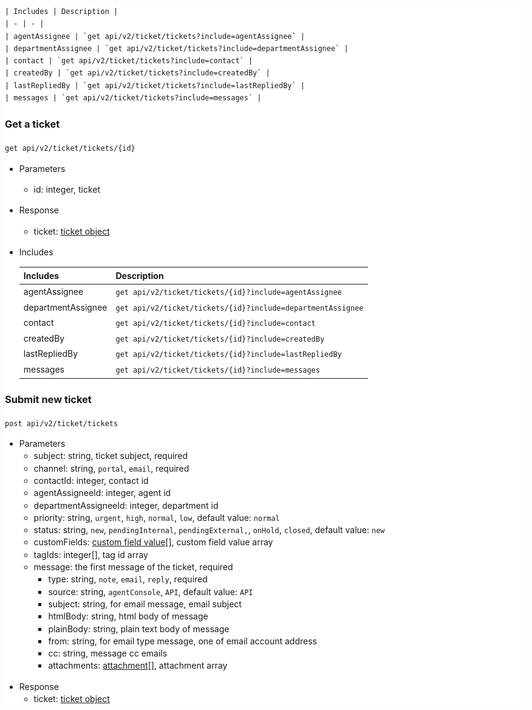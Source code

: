     | Includes | Description |
    | - | - |
    | agentAssignee | `get api/v2/ticket/tickets?include=agentAssignee` |
    | departmentAssignee | `get api/v2/ticket/tickets?include=departmentAssignee` |
    | contact | `get api/v2/ticket/tickets?include=contact` |
    | createdBy | `get api/v2/ticket/tickets?include=createdBy` |
    | lastRepliedBy | `get api/v2/ticket/tickets?include=lastRepliedBy` |
    | messages | `get api/v2/ticket/tickets?include=messages` |

### Get a ticket 
`get api/v2/ticket/tickets/{id} ` 
+ Parameters 
    - id: integer, ticket  
+ Response 
    - ticket: [ticket object](#ticket) 
+ Includes

    | Includes | Description |
    | - | - |
    | agentAssignee | `get api/v2/ticket/tickets/{id}?include=agentAssignee` |
    | departmentAssignee | `get api/v2/ticket/tickets/{id}?include=departmentAssignee` |
    | contact | `get api/v2/ticket/tickets/{id}?include=contact` |
    | createdBy | `get api/v2/ticket/tickets/{id}?include=createdBy` |
    | lastRepliedBy | `get api/v2/ticket/tickets/{id}?include=lastRepliedBy` |
    | messages | `get api/v2/ticket/tickets/{id}?include=messages` |
 
### Submit new ticket 
`post api/v2/ticket/tickets` 
- Parameters 
    - subject: string, ticket subject, required
    - channel: string, `portal`, `email`, required 
    - contactId: integer, contact id
    - agentAssigneeId: integer, agent id
    - departmentAssigneeId: integer, department id
    - priority: string, `urgent`, `high`, `normal`, `low`, default value: `normal` 
    - status: string, `new`, `pendingInternal`, `pendingExternal,`, `onHold`, `closed`, default value: `new`  
    - customFields: [custom field value](#customfieldvalue)[], custom field value array
    - tagIds: integer[], tag id array
    - message: the first message of the ticket, required
        - type: string, `note`, `email`, `reply`, required
        - source: string, `agentConsole`, `API`, default value: `API`
        - subject: string, for email message, email subject
        - htmlBody: string, html body of message
        - plainBody: string, plain text body of message
        - from: string, for email type message, one of email account address 
        - cc: string, message cc emails 
        - attachments: [attachment](#attachment)[], attachment array
+ Response 
    - ticket: [ticket object](#tickets)
